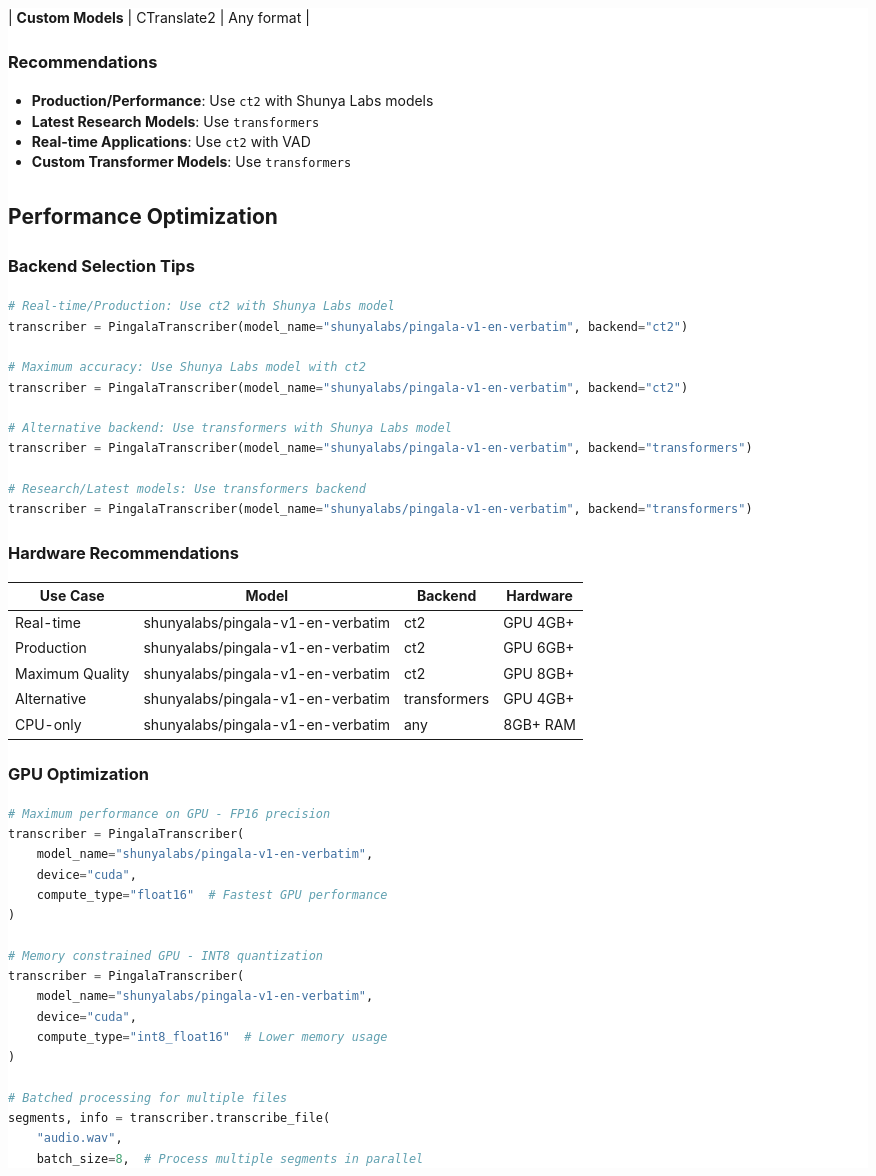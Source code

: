 | **Custom Models** | CTranslate2 | Any format |

### Recommendations

- **Production/Performance**: Use `ct2` with Shunya Labs models
- **Latest Research Models**: Use `transformers`
- **Real-time Applications**: Use `ct2` with VAD
- **Custom Transformer Models**: Use `transformers`

## Performance Optimization

### Backend Selection Tips

```python
# Real-time/Production: Use ct2 with Shunya Labs model
transcriber = PingalaTranscriber(model_name="shunyalabs/pingala-v1-en-verbatim", backend="ct2")

# Maximum accuracy: Use Shunya Labs model with ct2  
transcriber = PingalaTranscriber(model_name="shunyalabs/pingala-v1-en-verbatim", backend="ct2")

# Alternative backend: Use transformers with Shunya Labs model
transcriber = PingalaTranscriber(model_name="shunyalabs/pingala-v1-en-verbatim", backend="transformers")

# Research/Latest models: Use transformers backend
transcriber = PingalaTranscriber(model_name="shunyalabs/pingala-v1-en-verbatim", backend="transformers")
```

### Hardware Recommendations

| Use Case | Model | Backend | Hardware |
|----------|-------|---------|----------|
| Real-time | shunyalabs/pingala-v1-en-verbatim | ct2 | GPU 4GB+ |
| Production | shunyalabs/pingala-v1-en-verbatim | ct2 | GPU 6GB+ |
| Maximum Quality | shunyalabs/pingala-v1-en-verbatim | ct2 | GPU 8GB+ |
| Alternative | shunyalabs/pingala-v1-en-verbatim | transformers | GPU 4GB+ |
| CPU-only | shunyalabs/pingala-v1-en-verbatim | any | 8GB+ RAM |

### GPU Optimization

```python
# Maximum performance on GPU - FP16 precision
transcriber = PingalaTranscriber(
    model_name="shunyalabs/pingala-v1-en-verbatim",
    device="cuda",
    compute_type="float16"  # Fastest GPU performance
)

# Memory constrained GPU - INT8 quantization
transcriber = PingalaTranscriber(
    model_name="shunyalabs/pingala-v1-en-verbatim", 
    device="cuda",
    compute_type="int8_float16"  # Lower memory usage
)

# Batched processing for multiple files
segments, info = transcriber.transcribe_file(
    "audio.wav",
    batch_size=8,  # Process multiple segments in parallel
```